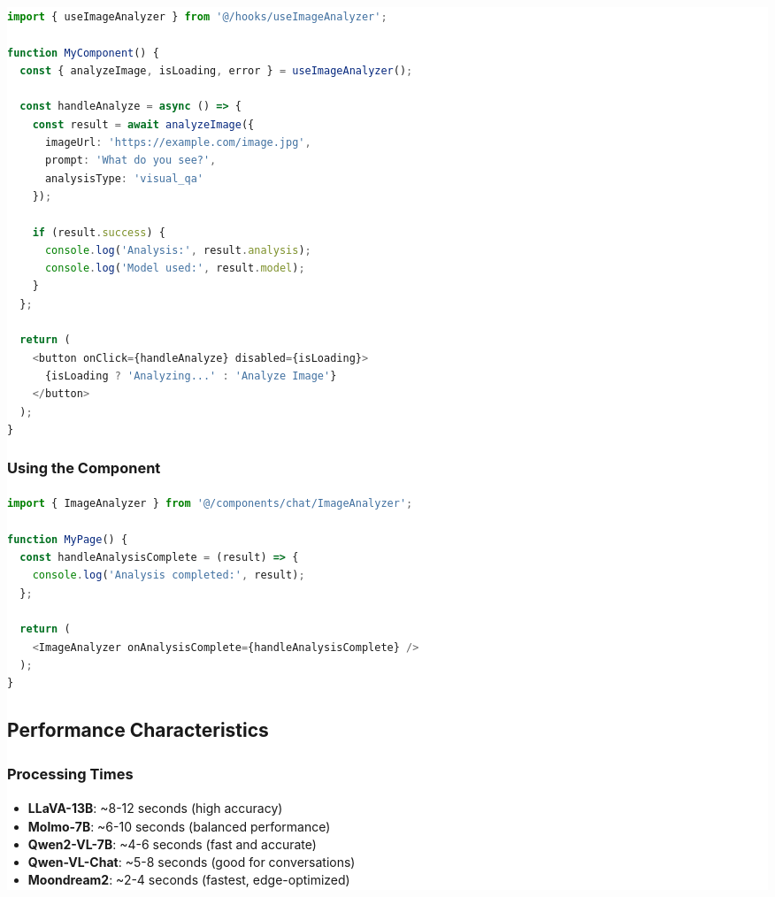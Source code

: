 ```typescript
import { useImageAnalyzer } from '@/hooks/useImageAnalyzer';

function MyComponent() {
  const { analyzeImage, isLoading, error } = useImageAnalyzer();

  const handleAnalyze = async () => {
    const result = await analyzeImage({
      imageUrl: 'https://example.com/image.jpg',
      prompt: 'What do you see?',
      analysisType: 'visual_qa'
    });

    if (result.success) {
      console.log('Analysis:', result.analysis);
      console.log('Model used:', result.model);
    }
  };

  return (
    <button onClick={handleAnalyze} disabled={isLoading}>
      {isLoading ? 'Analyzing...' : 'Analyze Image'}
    </button>
  );
}
```

### Using the Component

```typescript
import { ImageAnalyzer } from '@/components/chat/ImageAnalyzer';

function MyPage() {
  const handleAnalysisComplete = (result) => {
    console.log('Analysis completed:', result);
  };

  return (
    <ImageAnalyzer onAnalysisComplete={handleAnalysisComplete} />
  );
}
```

## Performance Characteristics

### Processing Times
- **LLaVA-13B**: ~8-12 seconds (high accuracy)
- **Molmo-7B**: ~6-10 seconds (balanced performance)
- **Qwen2-VL-7B**: ~4-6 seconds (fast and accurate)
- **Qwen-VL-Chat**: ~5-8 seconds (good for conversations)
- **Moondream2**: ~2-4 seconds (fastest, edge-optimized)
